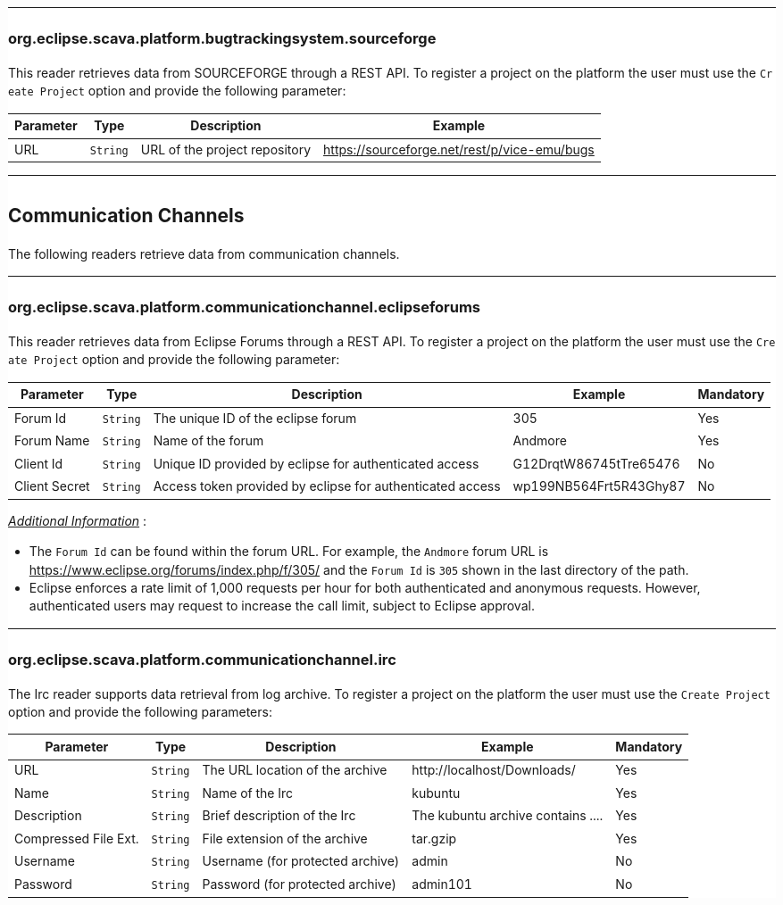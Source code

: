 ------
### org.eclipse.scava.platform.bugtrackingsystem.sourceforge

This reader retrieves data from SOURCEFORGE through a REST API.  To register a project on the platform the user must use the `Create Project` option and provide the following parameter:

| Parameter              | Type     | Description | Example |
| ---------------------- | -------- | ----------- | ------- |
| URL | `String` | URL of the project repository | https://sourceforge.net/rest/p/vice-emu/bugs |

------
## Communication Channels

The following readers retrieve data from communication channels.

------
### org.eclipse.scava.platform.communicationchannel.eclipseforums

This reader retrieves data from Eclipse Forums through a REST API.  To register a project on the platform the user must use the `Create Project` option and provide the following parameter:

| Parameter              | Type     | Description | Example | Mandatory |
| ---------------------- | -------- | ----------- | ------- | ---------------------- |
| Forum Id | `String` | The unique ID of the eclipse forum | 305 | Yes |
| Forum Name | `String` | Name of the forum | Andmore | Yes |
| Client Id |  `String`| Unique ID provided by eclipse for authenticated access | G12DrqtW86745tTre65476 | No |
| Client Secret |`String`  | Access token provided by eclipse for authenticated access | wp199NB564Frt5R43Ghy87 | No |

<u>*Additional Information*</u> :
-	The `Forum Id` can be found within the forum URL. For example, the `Andmore` forum URL is https://www.eclipse.org/forums/index.php/f/305/ and the `Forum Id` is `305` shown in the last directory of the path.
-	Eclipse enforces a rate limit of 1,000 requests per hour for both authenticated and anonymous requests. However, authenticated users may request to increase the call limit, subject to Eclipse approval.

------
### org.eclipse.scava.platform.communicationchannel.irc

The Irc reader supports data retrieval from log archive. To register a project on the platform the user must use the `Create Project` option and provide the following parameters:

| Parameter              | Type     | Description | Example | Mandatory |
| ---------------------- | -------- | ----------- | ------- | ---------------------- |
| URL | `String` | The URL location of the archive | http://localhost/Downloads/ | Yes |
| Name | `String` | Name of the Irc | kubuntu | Yes |
| Description |  `String`| Brief description of the Irc | The kubuntu archive contains .... | Yes |
| Compressed File Ext. |`String`  | File extension of the archive | tar.gzip | Yes |
| Username |`String` | Username (for protected archive) | admin | No |
| Password | `String`| Password (for protected archive) | admin101 | No |
